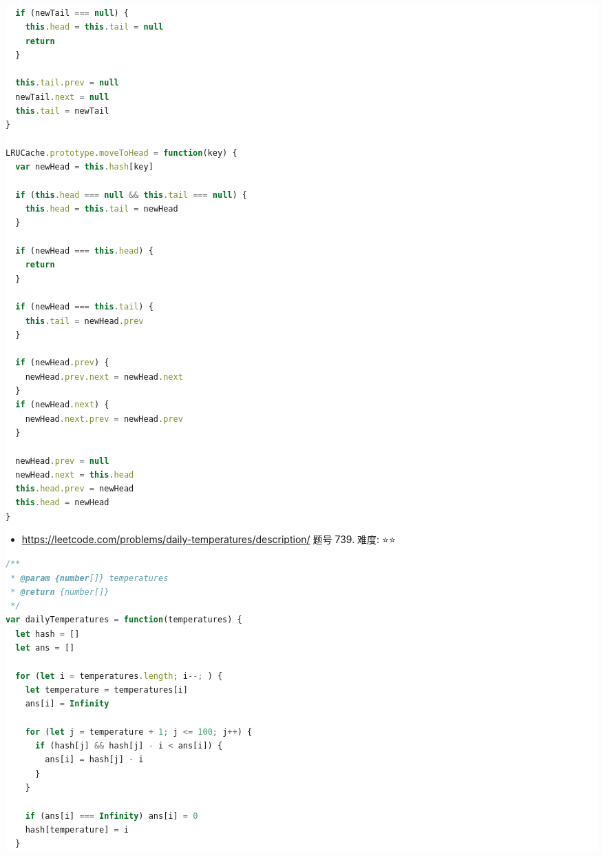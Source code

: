```javascript
  if (newTail === null) {
    this.head = this.tail = null
    return
  }

  this.tail.prev = null
  newTail.next = null
  this.tail = newTail
}

LRUCache.prototype.moveToHead = function(key) {
  var newHead = this.hash[key]

  if (this.head === null && this.tail === null) {
    this.head = this.tail = newHead
  }

  if (newHead === this.head) {
    return
  }

  if (newHead === this.tail) {
    this.tail = newHead.prev
  }

  if (newHead.prev) {
    newHead.prev.next = newHead.next
  }
  if (newHead.next) {
    newHead.next.prev = newHead.prev
  }

  newHead.prev = null
  newHead.next = this.head
  this.head.prev = newHead
  this.head = newHead
}
```

- https://leetcode.com/problems/daily-temperatures/description/ 题号 739. 难度: ⭐⭐

```javascript
/**
 * @param {number[]} temperatures
 * @return {number[]}
 */
var dailyTemperatures = function(temperatures) {
  let hash = []
  let ans = []

  for (let i = temperatures.length; i--; ) {
    let temperature = temperatures[i]
    ans[i] = Infinity

    for (let j = temperature + 1; j <= 100; j++) {
      if (hash[j] && hash[j] - i < ans[i]) {
        ans[i] = hash[j] - i
      }
    }

    if (ans[i] === Infinity) ans[i] = 0
    hash[temperature] = i
  }

```